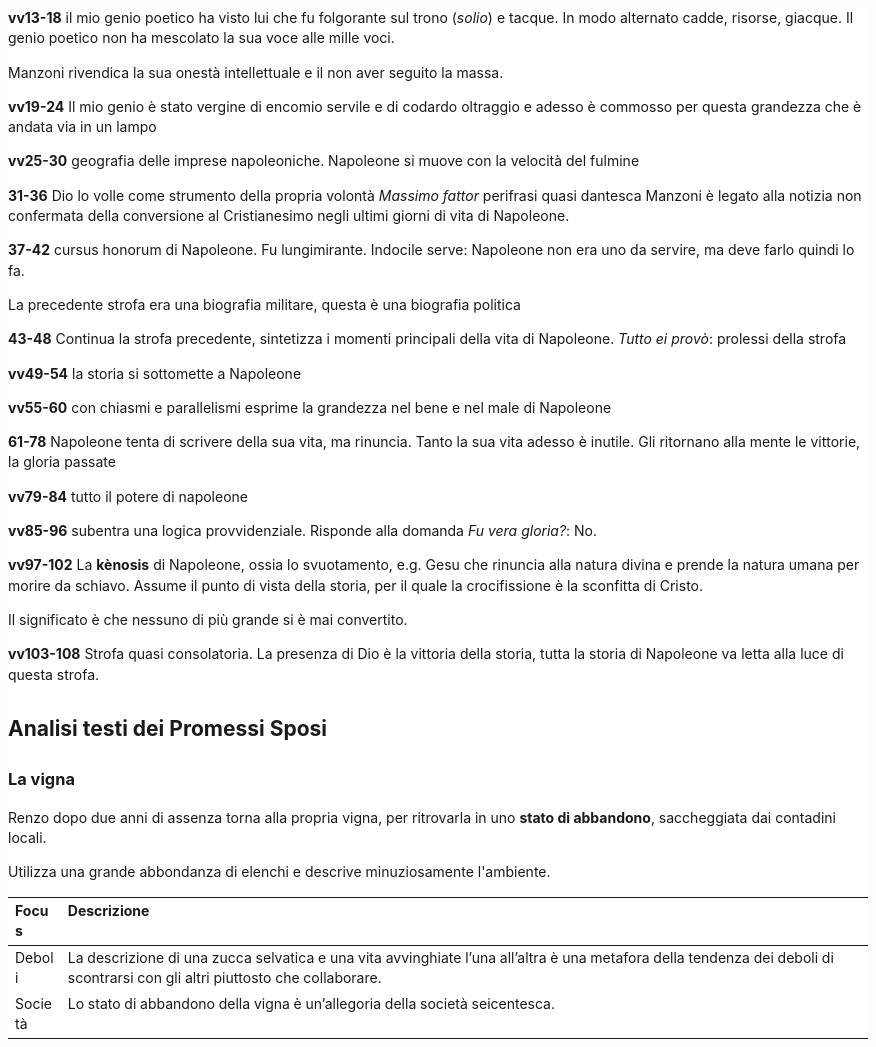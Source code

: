 **vv13-18** il mio genio poetico ha visto lui che fu folgorante sul trono \(_solio_\) e tacque. In modo alternato cadde, risorse, giacque. Il genio poetico non ha mescolato la sua voce alle mille voci.

Manzoni rivendica la sua onestà intellettuale e il non aver seguito la massa.

**vv19-24** Il mio genio è stato vergine di encomio servile e di codardo oltraggio e adesso è commosso per questa grandezza che è andata via in un lampo

**vv25-30** geografia delle imprese napoleoniche. Napoleone si muove con la velocità del fulmine

**31-36** Dio lo volle come strumento della propria volontà _Massimo fattor_ perifrasi quasi dantesca Manzoni è legato alla notizia non confermata della conversione al Cristianesimo negli ultimi giorni di vita di Napoleone.

**37-42** cursus honorum di Napoleone. Fu lungimirante. Indocile serve: Napoleone non era uno da servire, ma deve farlo quindi lo fa.

La precedente strofa era una biografia militare, questa è una biografia politica

**43-48** Continua la strofa precedente, sintetizza i momenti principali della vita di Napoleone. _Tutto ei provò_: prolessi della strofa

**vv49-54** la storia si sottomette a Napoleone

**vv55-60** con chiasmi e parallelismi esprime la grandezza nel bene e nel male di Napoleone

**61-78** Napoleone tenta di scrivere della sua vita, ma rinuncia. Tanto la sua vita adesso è inutile. Gli ritornano alla mente le vittorie, la gloria passate

**vv79-84** tutto il potere di napoleone

**vv85-96** subentra una logica provvidenziale. Risponde alla domanda _Fu vera gloria?_: No.

**vv97-102** La **kènosis** di Napoleone, ossia lo svuotamento, e.g. Gesu che rinuncia alla natura divina e prende la natura umana per morire da schiavo. Assume il punto di vista della storia, per il quale la crocifissione è la sconfitta di Cristo.

Il significato è che nessuno di più grande si è mai convertito.

**vv103-108** Strofa quasi consolatoria. La presenza di Dio è la vittoria della storia, tutta la storia di Napoleone va letta alla luce di questa strofa.

## Analisi testi dei Promessi Sposi

### La vigna

Renzo dopo due anni di assenza torna alla propria vigna, per ritrovarla in uno **stato di abbandono**, saccheggiata dai contadini locali.

Utilizza una grande abbondanza di elenchi e descrive minuziosamente l'ambiente.

| Focus | Descrizione |
| :--- | :--- |
| Deboli | La descrizione di una zucca selvatica e una vita avvinghiate l’una all’altra è una metafora della tendenza dei deboli di scontrarsi con gli altri piuttosto che collaborare. |
| Società | Lo stato di abbandono della vigna è un’allegoria della società seicentesca. |

